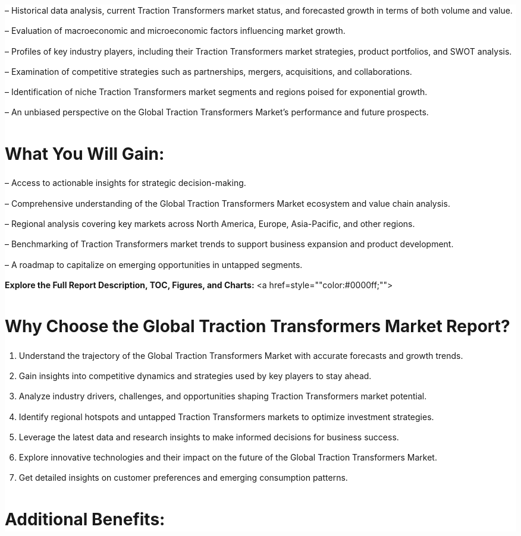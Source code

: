 – Historical data analysis, current Traction Transformers market status, and forecasted growth in terms of both volume and value.

– Evaluation of macroeconomic and microeconomic factors influencing market growth.

– Profiles of key industry players, including their Traction Transformers market strategies, product portfolios, and SWOT analysis.

– Examination of competitive strategies such as partnerships, mergers, acquisitions, and collaborations.

– Identification of niche Traction Transformers market segments and regions poised for exponential growth.

– An unbiased perspective on the Global Traction Transformers Market’s performance and future prospects.

# <strong>What You Will Gain:</strong>

– Access to actionable insights for strategic decision-making.

– Comprehensive understanding of the Global Traction Transformers Market ecosystem and value chain analysis.

– Regional analysis covering key markets across North America, Europe, Asia-Pacific, and other regions.

– Benchmarking of Traction Transformers market trends to support business expansion and product development.

– A roadmap to capitalize on emerging opportunities in untapped segments.

<strong>Explore the Full Report Description, TOC, Figures, and Charts:</strong>
<a href=style=""color:#0000ff;""></a>

# <strong>Why Choose the Global Traction Transformers Market Report?</strong>

1. Understand the trajectory of the Global Traction Transformers Market with accurate forecasts and growth trends.

2. Gain insights into competitive dynamics and strategies used by key players to stay ahead.

3. Analyze industry drivers, challenges, and opportunities shaping Traction Transformers market potential.

4. Identify regional hotspots and untapped Traction Transformers markets to optimize investment strategies.

5. Leverage the latest data and research insights to make informed decisions for business success.

6. Explore innovative technologies and their impact on the future of the Global Traction Transformers Market.

7. Get detailed insights on customer preferences and emerging consumption patterns.

# <strong>Additional Benefits:</strong>

